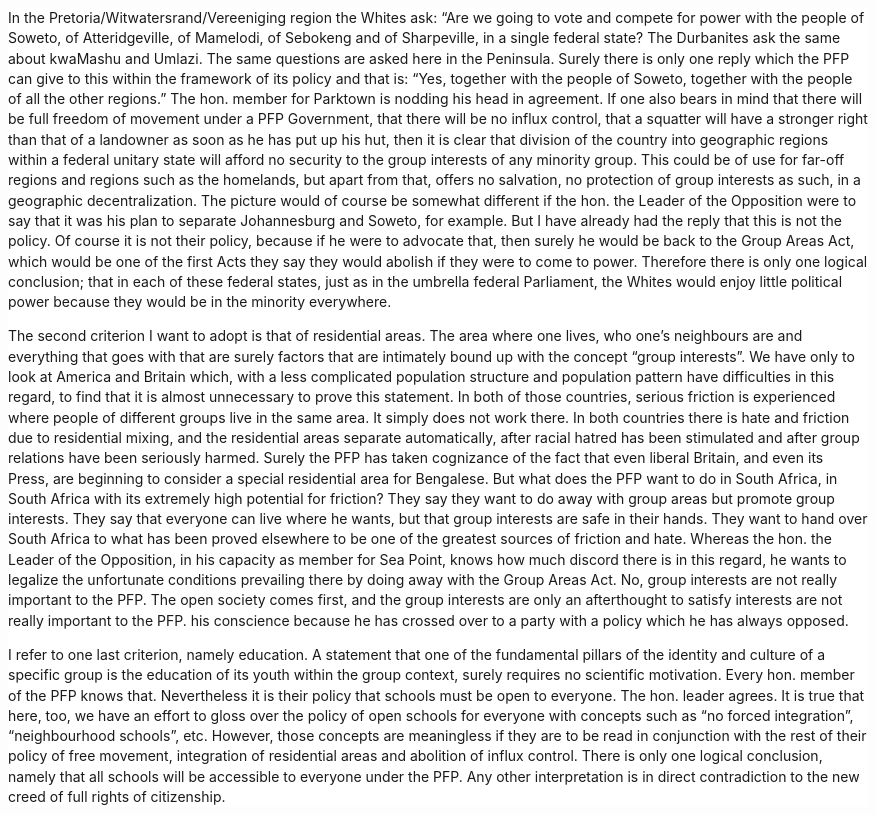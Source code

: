 <p>In the Pretoria/Witwatersrand/Vereeniging region the Whites ask: &#x201C;Are we going to vote and compete for power with the people of Soweto, of Atteridgeville, of Mamelodi, of Sebokeng and of Sharpeville, in a single federal state&#x003F; The Durbanites ask the same about kwaMashu and Umlazi. The same questions are asked here in the Peninsula. Surely there is only one reply which the PFP can give to this within the framework of its policy and that is: &#x201C;Yes, together with the people of Soweto, together with the people of all the other regions.&#x201D; The hon. member for Parktown is nodding his head in agreement. If one also bears in mind that there will be full freedom of movement under a PFP Government, that there will be no influx control, that a squatter will have a stronger right than that of a landowner as soon as he has put up his hut, then it is clear that division of the country into geographic regions within a federal unitary state will afford no security to the group interests of any minority group. This could be of use for far-off regions and regions such as the homelands, but apart from that, offers no salvation, no protection of group interests as such, in a geographic decentralization. The picture would of course be somewhat different if the hon. the Leader of the Opposition were to say that it was his plan to separate Johannesburg and Soweto, for example. But I have already had the reply that this is not the policy. Of course it is not their policy, because if he were to advocate that, then surely he would be back to the Group Areas Act, which would be one of the first Acts they say they would abolish if they were to come to power. Therefore there is only one logical conclusion; that in each of these federal states, just as in the umbrella federal Parliament, the Whites would enjoy little political power because they would be in the minority everywhere.</p>

<p>The second criterion I want to adopt is that of residential areas. The area where one lives, who one&#x2019;s neighbours are and everything that goes with that are surely factors that are intimately bound up with the concept &#x201C;group interests&#x201D;. We have only to look at America and Britain which, with a less complicated population structure and population pattern have difficulties in this regard, to find that it is almost unnecessary to prove this statement. In both of those countries, serious friction is experienced where people of different groups live in the same area. It simply does not work there. In both countries there is hate and friction due to residential mixing, and the residential areas separate automatically, after racial hatred has been stimulated and after group relations have been seriously harmed. Surely the PFP has taken cognizance of the fact that even liberal Britain, and even its Press, are beginning to consider a special residential area for Bengalese. But what does <span class="col_8917-8918" refersTo="page_1328"/>the PFP want to do in South Africa, in South Africa with its extremely high potential for friction&#x003F; They say they want to do away with group areas but promote group interests. They say that everyone can live where he wants, but that group interests are safe in their hands. They want to hand over South Africa to what has been proved elsewhere to be one of the greatest sources of friction and hate. Whereas the hon. the Leader of the Opposition, in his capacity as member for Sea Point, knows how much discord there is in this regard, he wants to legalize the unfortunate conditions prevailing there by doing away with the Group Areas Act. No, group interests are not really important to the PFP. The open society comes first, and the group interests are only an afterthought to satisfy interests are not really important to the PFP. his conscience because he has crossed over to a party with a policy which he has always opposed.</p>

<p>I refer to one last criterion, namely education. A statement that one of the fundamental pillars of the identity and culture of a specific group is the education of its youth within the group context, surely requires no scientific motivation. Every hon. member of the PFP knows that. Nevertheless it is their policy that schools must be open to everyone. The hon. leader agrees. It is true that here, too, we have an effort to gloss over the policy of open schools for everyone with concepts such as &#x201C;no forced integration&#x201D;, &#x201C;neighbourhood schools&#x201D;, etc. However, those concepts are meaningless if they are to be read in conjunction with the rest of their policy of free movement, integration of residential areas and abolition of influx control. There is only one logical conclusion, namely that all schools will be accessible to everyone under the PFP. Any other interpretation is in direct contradiction to the new creed of full rights of citizenship.</p>
